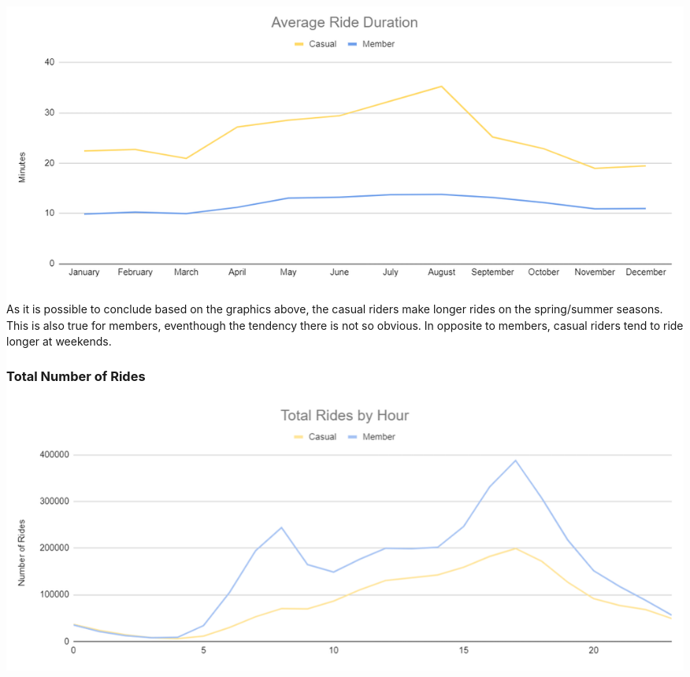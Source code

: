 

![image](https://github.com/JJLaRocha/JJLaRocha/blob/JJLaRocha-patch-2/Images/Average%20Month.png)


As it is possible to conclude based on the graphics above, the casual riders make longer rides on the spring/summer seasons. This is also true for members, eventhough the tendency there is not so obvious. In opposite to members, casual riders tend to ride longer at weekends.


### Total Number of Rides

![image](https://github.com/JJLaRocha/JJLaRocha/blob/JJLaRocha-patch-2/Images/Rides%20Hour.png)

